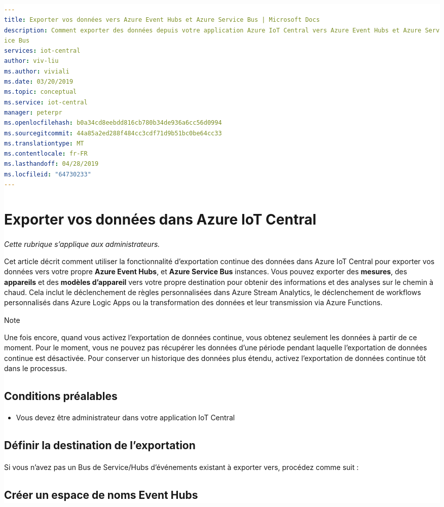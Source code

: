 ```yaml
---
title: Exporter vos données vers Azure Event Hubs et Azure Service Bus | Microsoft Docs
description: Comment exporter des données depuis votre application Azure IoT Central vers Azure Event Hubs et Azure Service Bus
services: iot-central
author: viv-liu
ms.author: viviali
ms.date: 03/20/2019
ms.topic: conceptual
ms.service: iot-central
manager: peterpr
ms.openlocfilehash: b0a34cd8eebdd816cb780b34de936a6cc56d0994
ms.sourcegitcommit: 44a85a2ed288f484cc3cdf71d9b51bc0be64cc33
ms.translationtype: MT
ms.contentlocale: fr-FR
ms.lasthandoff: 04/28/2019
ms.locfileid: "64730233"
---
```

# <a name="export-your-data-in-azure-iot-central"></a>Exporter vos données dans Azure IoT Central

*Cette rubrique s’applique aux administrateurs.*

Cet article décrit comment utiliser la fonctionnalité d’exportation continue des données dans Azure IoT Central pour exporter vos données vers votre propre **Azure Event Hubs**, et **Azure Service Bus** instances. Vous pouvez exporter des **mesures**, des **appareils** et des **modèles d’appareil** vers votre propre destination pour obtenir des informations et des analyses sur le chemin à chaud. Cela inclut le déclenchement de règles personnalisées dans Azure Stream Analytics, le déclenchement de workflows personnalisés dans Azure Logic Apps ou la transformation des données et leur transmission via Azure Functions. 

> [!Note]
> Une fois encore, quand vous activez l’exportation de données continue, vous obtenez seulement les données à partir de ce moment. Pour le moment, vous ne pouvez pas récupérer les données d’une période pendant laquelle l’exportation de données continue est désactivée. Pour conserver un historique des données plus étendu, activez l’exportation de données continue tôt dans le processus.


## <a name="prerequisites"></a>Conditions préalables

- Vous devez être administrateur dans votre application IoT Central

## <a name="set-up-export-destination"></a>Définir la destination de l’exportation

Si vous n’avez pas un Bus de Service/Hubs d’événements existant à exporter vers, procédez comme suit :

## <a name="create-event-hubs-namespace"></a>Créer un espace de noms Event Hubs
